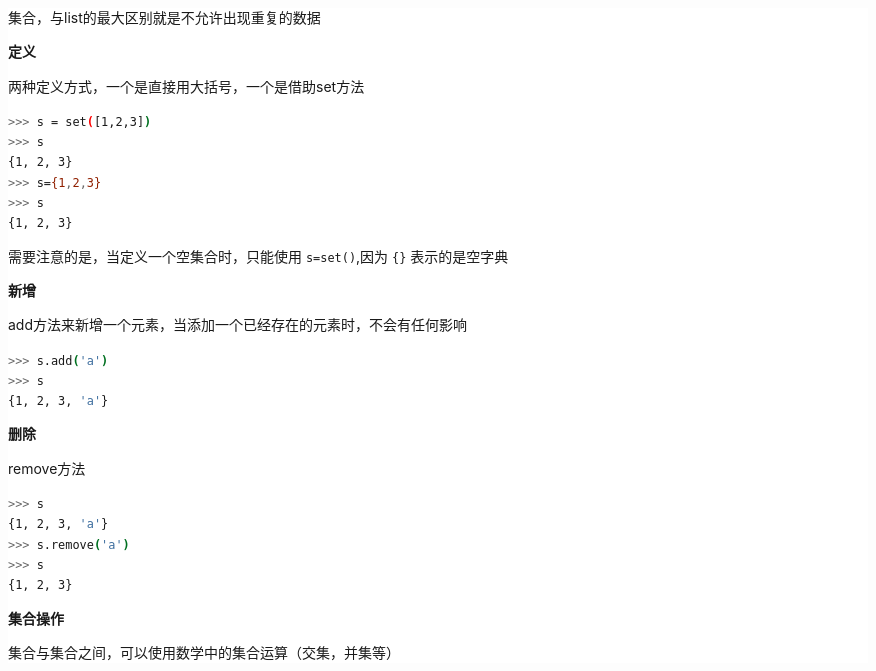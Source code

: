 集合，与list的最大区别就是不允许出现重复的数据

**定义**

两种定义方式，一个是直接用大括号，一个是借助set方法

```sh
>>> s = set([1,2,3])
>>> s
{1, 2, 3}
>>> s={1,2,3}
>>> s
{1, 2, 3}
```

需要注意的是，当定义一个空集合时，只能使用 `s=set()`,因为 `{}` 表示的是空字典

**新增**

add方法来新增一个元素，当添加一个已经存在的元素时，不会有任何影响

```sh
>>> s.add('a')
>>> s
{1, 2, 3, 'a'}
```

**删除**

remove方法

```sh
>>> s
{1, 2, 3, 'a'}
>>> s.remove('a')
>>> s
{1, 2, 3}
```

**集合操作**

集合与集合之间，可以使用数学中的集合运算（交集，并集等）



